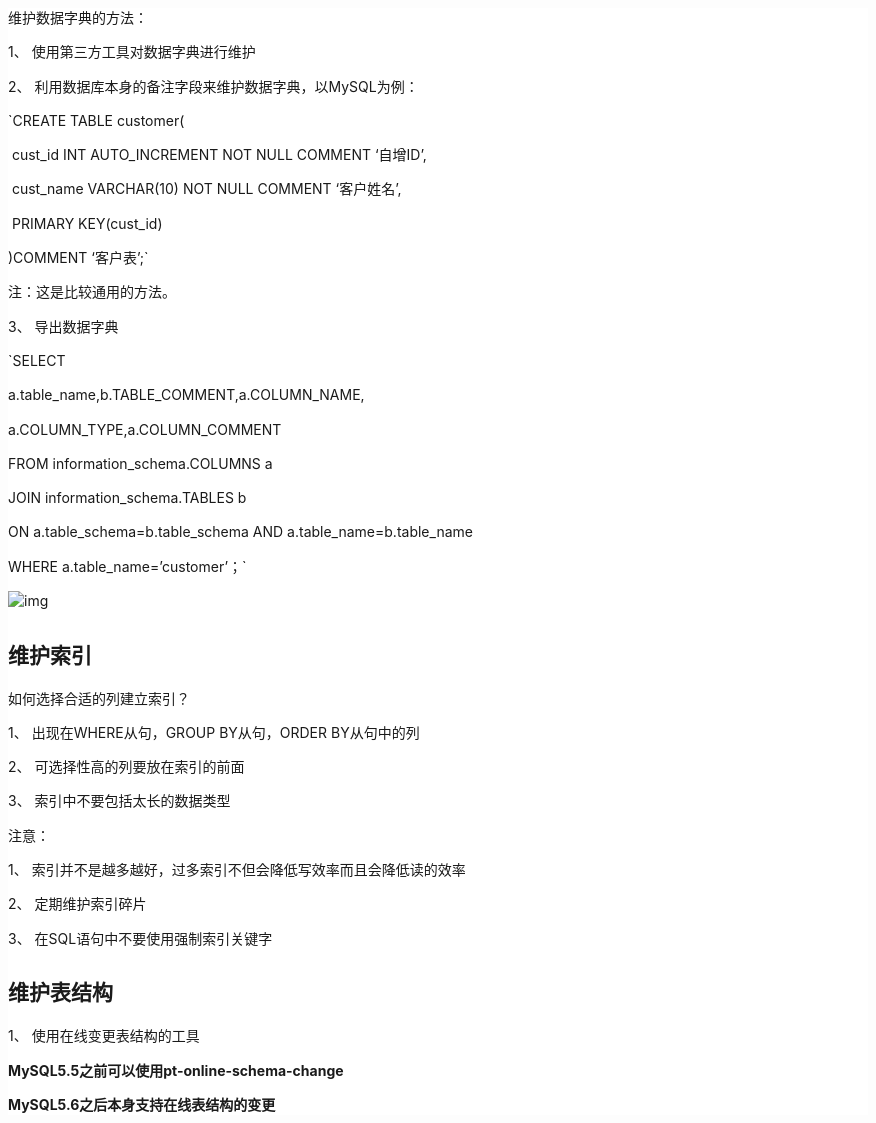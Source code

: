 维护数据字典的方法：

1、 使用第三方工具对数据字典进行维护

2、 利用数据库本身的备注字段来维护数据字典，以MySQL为例：

`CREATE TABLE customer(

​		cust_id INT AUTO_INCREMENT NOT NULL COMMENT ‘自增ID’,

​		cust_name VARCHAR(10) NOT NULL COMMENT ‘客户姓名’,

​		PRIMARY KEY(cust_id)

)COMMENT ‘客户表’;`

注：这是比较通用的方法。

3、 导出数据字典

`SELECT 

a.table_name,b.TABLE_COMMENT,a.COLUMN_NAME,

a.COLUMN_TYPE,a.COLUMN_COMMENT 

FROM information_schema.COLUMNS a

JOIN information_schema.TABLES b 

ON a.table_schema=b.table_schema AND a.table_name=b.table_name

WHERE a.table_name=’customer’；`

![img](file:///C:\Users\大力\AppData\Local\Temp\ksohtml\wpsADCC.tmp.jpg) 

## **维护索引**

如何选择合适的列建立索引？

1、 出现在WHERE从句，GROUP BY从句，ORDER BY从句中的列

2、 可选择性高的列要放在索引的前面

3、 索引中不要包括太长的数据类型

注意：

1、 索引并不是越多越好，过多索引不但会降低写效率而且会降低读的效率

2、 定期维护索引碎片

3、 在SQL语句中不要使用强制索引关键字

## **维护表结构**

1、 使用在线变更表结构的工具

**MySQL5.5之前可以使用pt-online-schema-change**

**MySQL5.6之后本身支持在线表结构的变更**
